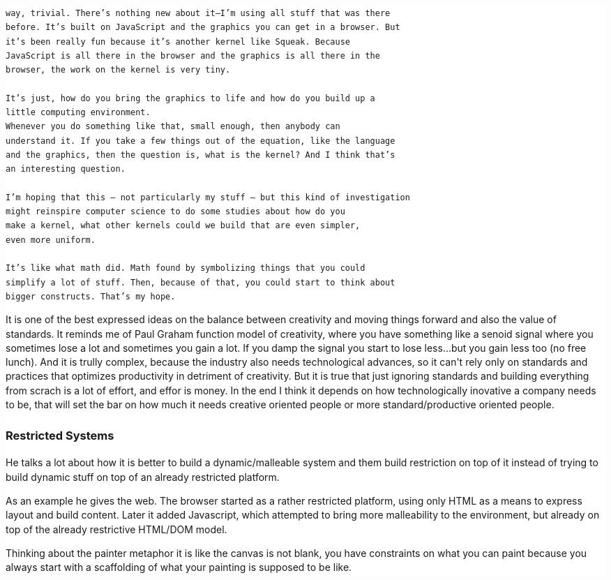 ```
way, trivial. There’s nothing new about it—I’m using all stuff that was there
before. It’s built on JavaScript and the graphics you can get in a browser. But
it’s been really fun because it’s another kernel like Squeak. Because
JavaScript is all there in the browser and the graphics is all there in the
browser, the work on the kernel is very tiny. 

It’s just, how do you bring the graphics to life and how do you build up a
little computing environment.
Whenever you do something like that, small enough, then anybody can
understand it. If you take a few things out of the equation, like the language
and the graphics, then the question is, what is the kernel? And I think that’s
an interesting question.

I’m hoping that this — not particularly my stuff — but this kind of investigation
might reinspire computer science to do some studies about how do you
make a kernel, what other kernels could we build that are even simpler,
even more uniform.

It’s like what math did. Math found by symbolizing things that you could
simplify a lot of stuff. Then, because of that, you could start to think about
bigger constructs. That’s my hope.
```

It is one of the best expressed ideas on the balance between creativity
and moving things forward and also the value of standards. It reminds me
of Paul Graham function model of creativity, where you have something like
a senoid signal where you sometimes lose a lot and sometimes you gain a lot.
If you damp the signal you start to lose less...but you gain less too
(no free lunch). And it is trully complex, because the industry also needs
technological advances, so it can't rely only on standards and practices
that optimizes productivity in detriment of creativity. But it is true that
just ignoring standards and building everything from scrach is a lot
of effort, and effor is money. In the end I think it depends on how
technologically inovative a company needs to be, that will set the bar
on how much it needs creative oriented people or more standard/productive
oriented people.


### Restricted Systems

He talks a lot about how it is better to build a dynamic/malleable
system and them build restriction on top of it instead of trying to build
dynamic stuff on top of an already restricted platform.

As an example he gives the web. The browser started as a rather restricted
platform, using only HTML as a means to express layout and build content.
Later it added Javascript, which attempted to bring more malleability to
the environment, but already on top of the already restrictive HTML/DOM
model.

Thinking about the painter metaphor it is like the canvas is not blank,
you have constraints on what you can paint because you always start with
a scaffolding of what your painting is supposed to be like.
